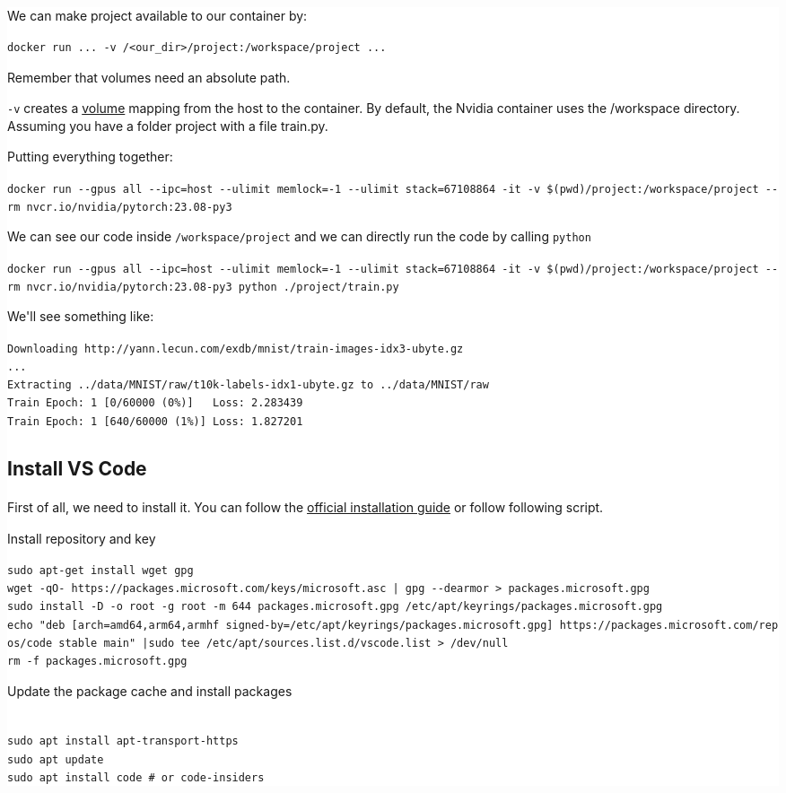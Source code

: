 We can make project available to our container by:

``` shell
docker run ... -v /<our_dir>/project:/workspace/project ...
```

Remember that volumes need an absolute path.

`-v` creates a [volume](https://docs.docker.com/storage/volumes/?ref=blog.roboflow.com) mapping from the host to the container. By default, the Nvidia container uses the /workspace directory. Assuming you have a folder project with a file train.py.

Putting everything together:

``` shell
docker run --gpus all --ipc=host --ulimit memlock=-1 --ulimit stack=67108864 -it -v $(pwd)/project:/workspace/project --rm nvcr.io/nvidia/pytorch:23.08-py3
```

We can see our code inside `/workspace/project` and we can directly run the code by calling `python`

``` shell
docker run --gpus all --ipc=host --ulimit memlock=-1 --ulimit stack=67108864 -it -v $(pwd)/project:/workspace/project --rm nvcr.io/nvidia/pytorch:23.08-py3 python ./project/train.py
```

We'll see something like:

```
Downloading http://yann.lecun.com/exdb/mnist/train-images-idx3-ubyte.gz
...
Extracting ../data/MNIST/raw/t10k-labels-idx1-ubyte.gz to ../data/MNIST/raw
Train Epoch: 1 [0/60000 (0%)]   Loss: 2.283439
Train Epoch: 1 [640/60000 (1%)] Loss: 1.827201
```



## Install VS Code

First of all, we need to install it. You can follow the [official installation guide](https://code.visualstudio.com/docs/setup/linux?ref=blog.roboflow.com) or follow following script.

Install repository and key
``` shell
sudo apt-get install wget gpg
wget -qO- https://packages.microsoft.com/keys/microsoft.asc | gpg --dearmor > packages.microsoft.gpg
sudo install -D -o root -g root -m 644 packages.microsoft.gpg /etc/apt/keyrings/packages.microsoft.gpg
echo "deb [arch=amd64,arm64,armhf signed-by=/etc/apt/keyrings/packages.microsoft.gpg] https://packages.microsoft.com/repos/code stable main" |sudo tee /etc/apt/sources.list.d/vscode.list > /dev/null
rm -f packages.microsoft.gpg
```

Update the package cache and install packages
``` shell

sudo apt install apt-transport-https
sudo apt update
sudo apt install code # or code-insiders
```
